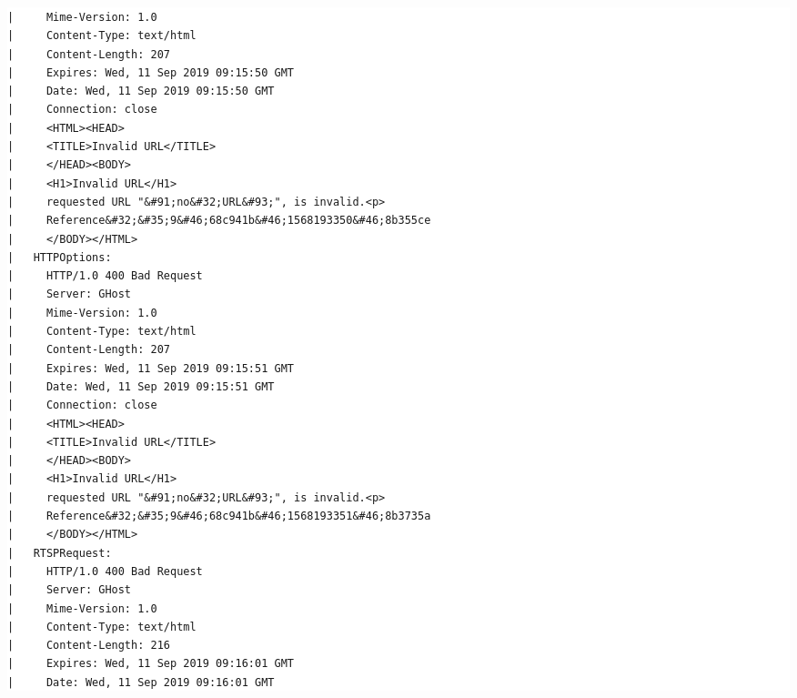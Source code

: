     |     Mime-Version: 1.0
    |     Content-Type: text/html
    |     Content-Length: 207
    |     Expires: Wed, 11 Sep 2019 09:15:50 GMT
    |     Date: Wed, 11 Sep 2019 09:15:50 GMT
    |     Connection: close
    |     <HTML><HEAD>
    |     <TITLE>Invalid URL</TITLE>
    |     </HEAD><BODY>
    |     <H1>Invalid URL</H1>
    |     requested URL "&#91;no&#32;URL&#93;", is invalid.<p>
    |     Reference&#32;&#35;9&#46;68c941b&#46;1568193350&#46;8b355ce
    |     </BODY></HTML>
    |   HTTPOptions: 
    |     HTTP/1.0 400 Bad Request
    |     Server: GHost
    |     Mime-Version: 1.0
    |     Content-Type: text/html
    |     Content-Length: 207
    |     Expires: Wed, 11 Sep 2019 09:15:51 GMT
    |     Date: Wed, 11 Sep 2019 09:15:51 GMT
    |     Connection: close
    |     <HTML><HEAD>
    |     <TITLE>Invalid URL</TITLE>
    |     </HEAD><BODY>
    |     <H1>Invalid URL</H1>
    |     requested URL "&#91;no&#32;URL&#93;", is invalid.<p>
    |     Reference&#32;&#35;9&#46;68c941b&#46;1568193351&#46;8b3735a
    |     </BODY></HTML>
    |   RTSPRequest: 
    |     HTTP/1.0 400 Bad Request
    |     Server: GHost
    |     Mime-Version: 1.0
    |     Content-Type: text/html
    |     Content-Length: 216
    |     Expires: Wed, 11 Sep 2019 09:16:01 GMT
    |     Date: Wed, 11 Sep 2019 09:16:01 GMT